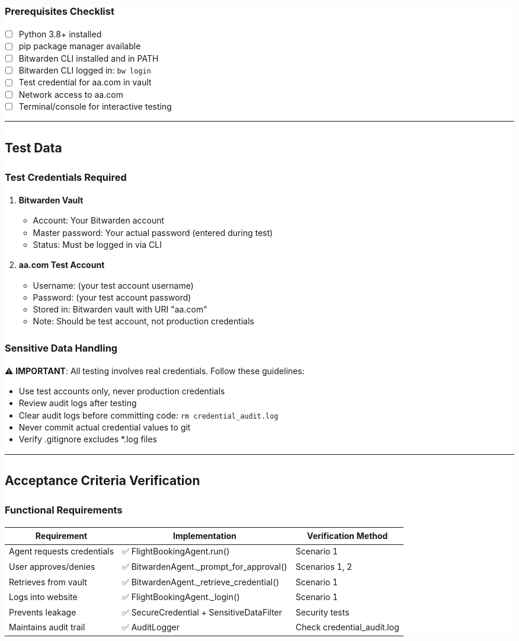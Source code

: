 ### Prerequisites Checklist

- [ ] Python 3.8+ installed
- [ ] pip package manager available
- [ ] Bitwarden CLI installed and in PATH
- [ ] Bitwarden CLI logged in: `bw login`
- [ ] Test credential for aa.com in vault
- [ ] Network access to aa.com
- [ ] Terminal/console for interactive testing

---

## Test Data

### Test Credentials Required

1. **Bitwarden Vault**
   - Account: Your Bitwarden account
   - Master password: Your actual password (entered during test)
   - Status: Must be logged in via CLI

2. **aa.com Test Account**
   - Username: (your test account username)
   - Password: (your test account password)
   - Stored in: Bitwarden vault with URI "aa.com"
   - Note: Should be test account, not production credentials

### Sensitive Data Handling

⚠️ **IMPORTANT**: All testing involves real credentials. Follow these guidelines:

- Use test accounts only, never production credentials
- Review audit logs after testing
- Clear audit logs before committing code: `rm credential_audit.log`
- Never commit actual credential values to git
- Verify .gitignore excludes *.log files

---

## Acceptance Criteria Verification

### Functional Requirements

| Requirement | Implementation | Verification Method |
|-------------|----------------|---------------------|
| Agent requests credentials | ✅ FlightBookingAgent.run() | Scenario 1 |
| User approves/denies | ✅ BitwardenAgent._prompt_for_approval() | Scenarios 1, 2 |
| Retrieves from vault | ✅ BitwardenAgent._retrieve_credential() | Scenario 1 |
| Logs into website | ✅ FlightBookingAgent._login() | Scenario 1 |
| Prevents leakage | ✅ SecureCredential + SensitiveDataFilter | Security tests |
| Maintains audit trail | ✅ AuditLogger | Check credential_audit.log |
